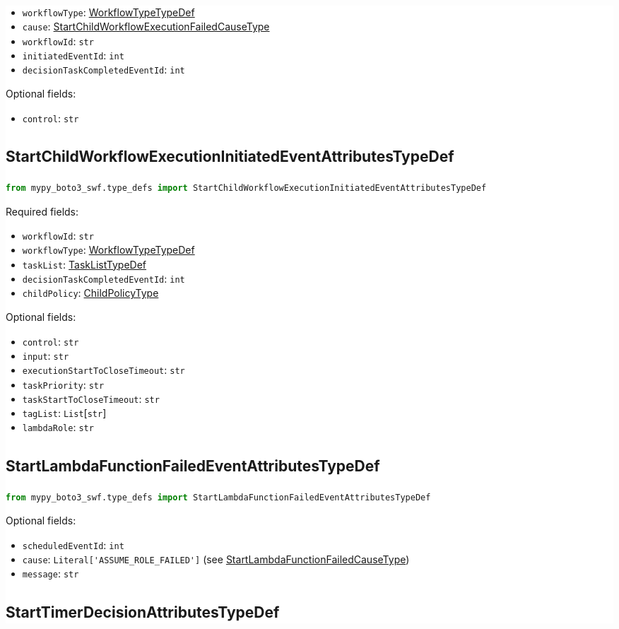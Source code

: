 - `workflowType`: [WorkflowTypeTypeDef](./type_defs.md#workflowtypetypedef)
- `cause`:
  [StartChildWorkflowExecutionFailedCauseType](./literals.md#startchildworkflowexecutionfailedcausetype)
- `workflowId`: `str`
- `initiatedEventId`: `int`
- `decisionTaskCompletedEventId`: `int`

Optional fields:

- `control`: `str`

<a id="startchildworkflowexecutioninitiatedeventattributestypedef"></a>

## StartChildWorkflowExecutionInitiatedEventAttributesTypeDef

```python
from mypy_boto3_swf.type_defs import StartChildWorkflowExecutionInitiatedEventAttributesTypeDef
```

Required fields:

- `workflowId`: `str`
- `workflowType`: [WorkflowTypeTypeDef](./type_defs.md#workflowtypetypedef)
- `taskList`: [TaskListTypeDef](./type_defs.md#tasklisttypedef)
- `decisionTaskCompletedEventId`: `int`
- `childPolicy`: [ChildPolicyType](./literals.md#childpolicytype)

Optional fields:

- `control`: `str`
- `input`: `str`
- `executionStartToCloseTimeout`: `str`
- `taskPriority`: `str`
- `taskStartToCloseTimeout`: `str`
- `tagList`: `List`\[`str`\]
- `lambdaRole`: `str`

<a id="startlambdafunctionfailedeventattributestypedef"></a>

## StartLambdaFunctionFailedEventAttributesTypeDef

```python
from mypy_boto3_swf.type_defs import StartLambdaFunctionFailedEventAttributesTypeDef
```

Optional fields:

- `scheduledEventId`: `int`
- `cause`: `Literal['ASSUME_ROLE_FAILED']` (see
  [StartLambdaFunctionFailedCauseType](./literals.md#startlambdafunctionfailedcausetype))
- `message`: `str`

<a id="starttimerdecisionattributestypedef"></a>

## StartTimerDecisionAttributesTypeDef

